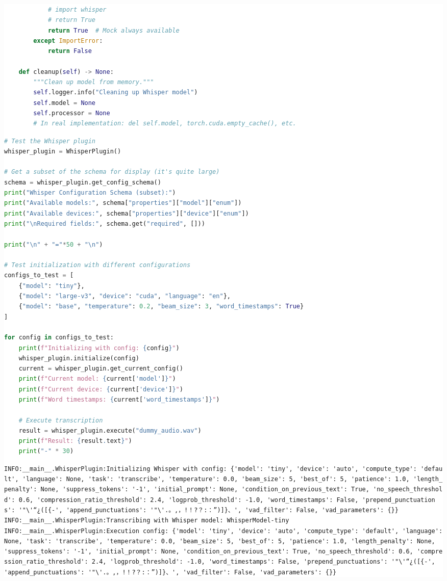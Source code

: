 ``` python
            # import whisper
            # return True
            return True  # Mock always available
        except ImportError:
            return False
    
    def cleanup(self) -> None:
        """Clean up model from memory."""
        self.logger.info("Cleaning up Whisper model")
        self.model = None
        self.processor = None
        # In real implementation: del self.model, torch.cuda.empty_cache(), etc.
```

``` python
# Test the Whisper plugin
whisper_plugin = WhisperPlugin()

# Get a subset of the schema for display (it's quite large)
schema = whisper_plugin.get_config_schema()
print("Whisper Configuration Schema (subset):")
print("Available models:", schema["properties"]["model"]["enum"])
print("Available devices:", schema["properties"]["device"]["enum"])
print("\nRequired fields:", schema.get("required", []))

print("\n" + "="*50 + "\n")

# Test initialization with different configurations
configs_to_test = [
    {"model": "tiny"},
    {"model": "large-v3", "device": "cuda", "language": "en"},
    {"model": "base", "temperature": 0.2, "beam_size": 3, "word_timestamps": True}
]

for config in configs_to_test:
    print(f"Initializing with config: {config}")
    whisper_plugin.initialize(config)
    current = whisper_plugin.get_current_config()
    print(f"Current model: {current['model']}")
    print(f"Current device: {current['device']}")
    print(f"Word timestamps: {current['word_timestamps']}")
    
    # Execute transcription
    result = whisper_plugin.execute("dummy_audio.wav")
    print(f"Result: {result.text}")
    print("-" * 30)
```

    INFO:__main__.WhisperPlugin:Initializing Whisper with config: {'model': 'tiny', 'device': 'auto', 'compute_type': 'default', 'language': None, 'task': 'transcribe', 'temperature': 0.0, 'beam_size': 5, 'best_of': 5, 'patience': 1.0, 'length_penalty': None, 'suppress_tokens': '-1', 'initial_prompt': None, 'condition_on_previous_text': True, 'no_speech_threshold': 0.6, 'compression_ratio_threshold': 2.4, 'logprob_threshold': -1.0, 'word_timestamps': False, 'prepend_punctuations': '"\'“¿([{-', 'append_punctuations': '"\'.。,，!！?？:：”)]}、', 'vad_filter': False, 'vad_parameters': {}}
    INFO:__main__.WhisperPlugin:Transcribing with Whisper model: WhisperModel-tiny
    INFO:__main__.WhisperPlugin:Execution config: {'model': 'tiny', 'device': 'auto', 'compute_type': 'default', 'language': None, 'task': 'transcribe', 'temperature': 0.0, 'beam_size': 5, 'best_of': 5, 'patience': 1.0, 'length_penalty': None, 'suppress_tokens': '-1', 'initial_prompt': None, 'condition_on_previous_text': True, 'no_speech_threshold': 0.6, 'compression_ratio_threshold': 2.4, 'logprob_threshold': -1.0, 'word_timestamps': False, 'prepend_punctuations': '"\'“¿([{-', 'append_punctuations': '"\'.。,，!！?？:：”)]}、', 'vad_filter': False, 'vad_parameters': {}}